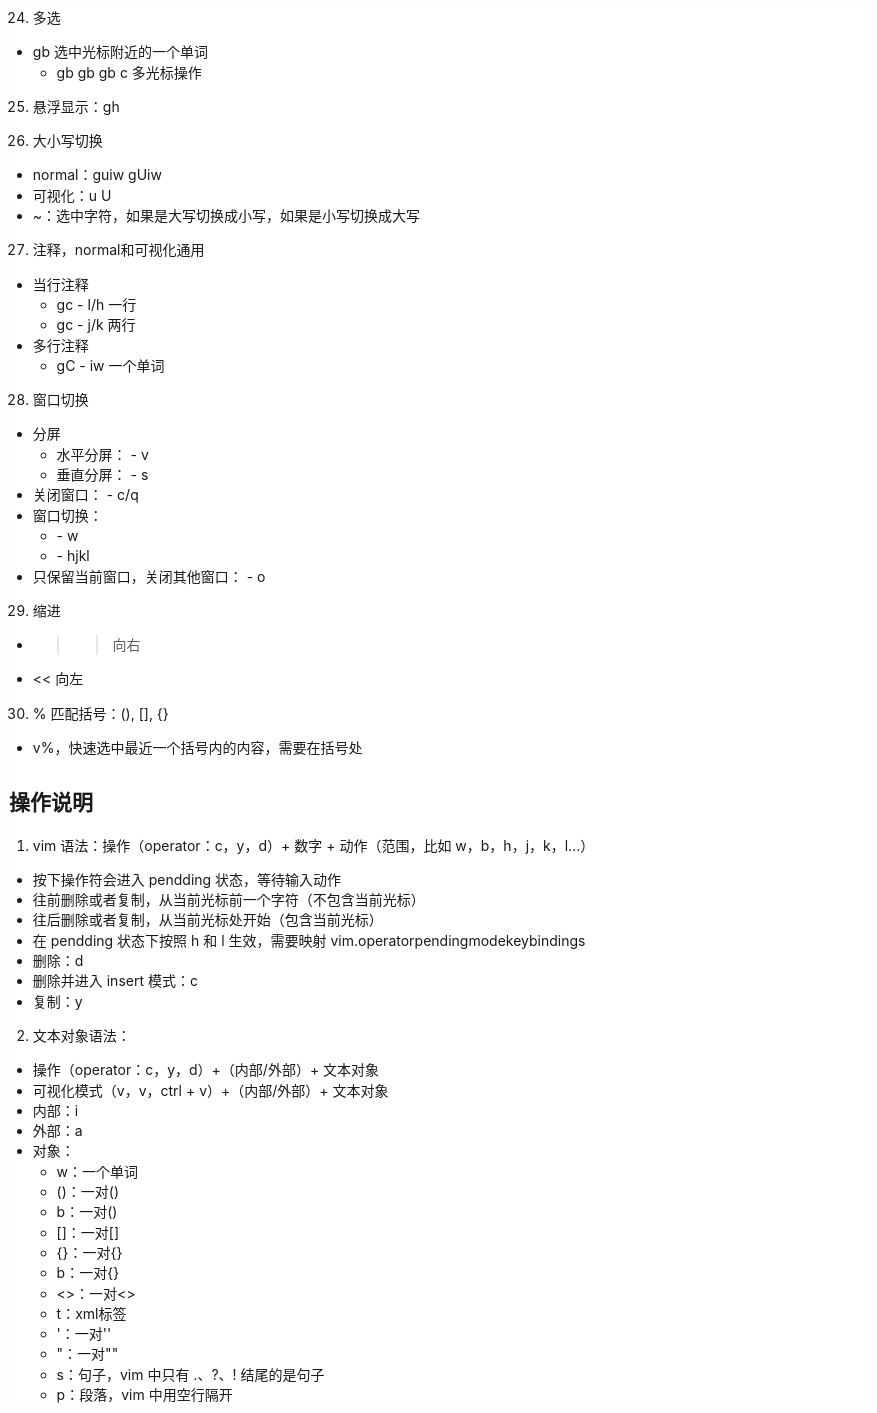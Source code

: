 24. 多选
  - gb 选中光标附近的一个单词
    - gb gb gb c 多光标操作

25. 悬浮显示：gh

26. 大小写切换
  - normal：guiw gUiw
  - 可视化：u U
  - ~：选中字符，如果是大写切换成小写，如果是小写切换成大写

27. 注释，normal和可视化通用
  - 当行注释
    - gc - l/h 一行
    - gc - j/k 两行
  - 多行注释
    - gC - iw 一个单词

28. 窗口切换
  - 分屏
    - 水平分屏：<C-w> - v
    - 垂直分屏：<C-w> - s  
  - 关闭窗口：<C-w> - c/q
  - 窗口切换：
    - <C-w> - w
    - <C-w> - hjkl
  - 只保留当前窗口，关闭其他窗口：<C-w> - o

29. 缩进
  - >> 向右
  - << 向左

30. % 匹配括号：(), [], {}
  - v%，快速选中最近一个括号内的内容，需要在括号处


## 操作说明
1. vim 语法：操作（operator：c，y，d）+ 数字 + 动作（范围，比如 w，b，h，j，k，l...）
  - 按下操作符会进入 pendding 状态，等待输入动作
  - 往前删除或者复制，从当前光标前一个字符（不包含当前光标）
  - 往后删除或者复制，从当前光标处开始（包含当前光标）
  - 在 pendding 状态下按照 h 和 l 生效，需要映射 vim.operatorpendingmodekeybindings
  - 删除：d
  - 删除并进入 insert 模式：c
  - 复制：y

2. 文本对象语法：
  - 操作（operator：c，y，d）+（内部/外部）+ 文本对象
  - 可视化模式（v，v，ctrl + v）+（内部/外部）+ 文本对象 
  - 内部：i
  - 外部：a
  - 对象：
    - w：一个单词
    - ()：一对()
    - b：一对()
    - []：一对[]
    - {}：一对{}
    - b：一对{}
    - <>：一对<>
    - t：xml标签
    - '：一对''
    - "：一对""
    - s：句子，vim 中只有 .、?、! 结尾的是句子
    - p：段落，vim 中用空行隔开
